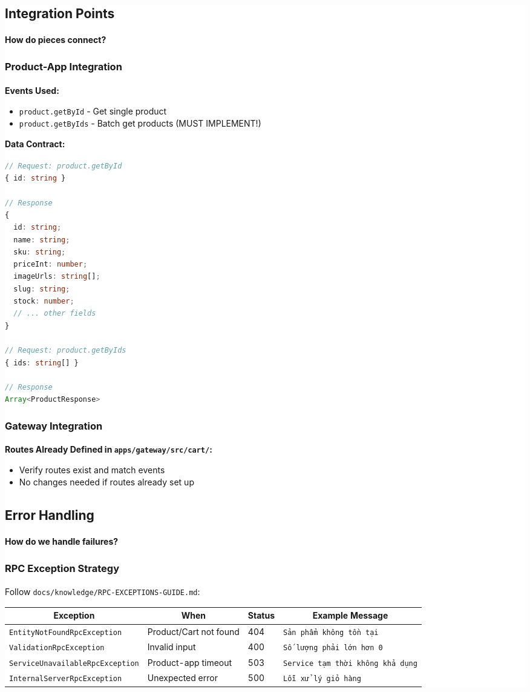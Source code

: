 ## Integration Points

**How do pieces connect?**

### Product-App Integration

**Events Used:**

- `product.getById` - Get single product
- `product.getByIds` - Batch get products (MUST IMPLEMENT!)

**Data Contract:**

```typescript
// Request: product.getById
{ id: string }

// Response
{
  id: string;
  name: string;
  sku: string;
  priceInt: number;
  imageUrls: string[];
  slug: string;
  stock: number;
  // ... other fields
}

// Request: product.getByIds
{ ids: string[] }

// Response
Array<ProductResponse>
```

### Gateway Integration

**Routes Already Defined in `apps/gateway/src/cart/`:**

- Verify routes exist and match events
- No changes needed if routes already set up

## Error Handling

**How do we handle failures?**

### RPC Exception Strategy

Follow `docs/knowledge/RPC-EXCEPTIONS-GUIDE.md`:

| Exception                        | When                   | Status | Example Message                   |
| -------------------------------- | ---------------------- | ------ | --------------------------------- |
| `EntityNotFoundRpcException`     | Product/Cart not found | 404    | `Sản phẩm không tồn tại`          |
| `ValidationRpcException`         | Invalid input          | 400    | `Số lượng phải lớn hơn 0`         |
| `ServiceUnavailableRpcException` | Product-app timeout    | 503    | `Service tạm thời không khả dụng` |
| `InternalServerRpcException`     | Unexpected error       | 500    | `Lỗi xử lý giỏ hàng`              |
